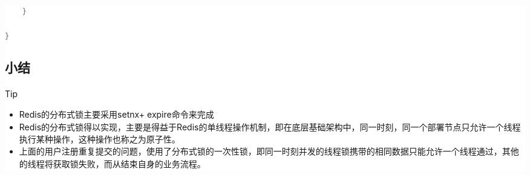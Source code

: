 ```java
    }

}

```

## 小结

>[!TIP]
>- Redis的分布式锁主要采用setnx+ expire命令来完成
>- Redis的分布式锁得以实现，主要是得益于Redis的单线程操作机制，即在底层基础架构中，同一时刻，同一个部署节点只允许一个线程执行某种操作，这种操作也称之为原子性。
>- 上面的用户注册重复提交的问题，使用了分布式锁的一次性锁，即同一时刻并发的线程锁携带的相同数据只能允许一个线程通过，其他的线程将获取锁失败，而从结束自身的业务流程。